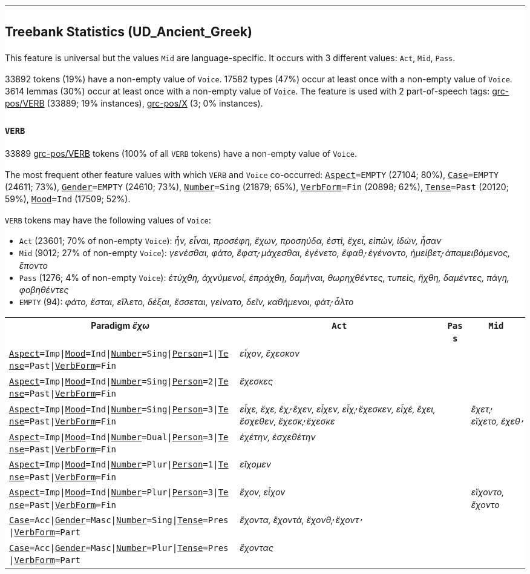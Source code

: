 

--------------------------------------------------------------------------------

## Treebank Statistics (UD_Ancient_Greek)

This feature is universal but the values `Mid` are language-specific.
It occurs with 3 different values: `Act`, `Mid`, `Pass`.

33892 tokens (19%) have a non-empty value of `Voice`.
17582 types (47%) occur at least once with a non-empty value of `Voice`.
3614 lemmas (30%) occur at least once with a non-empty value of `Voice`.
The feature is used with 2 part-of-speech tags: [grc-pos/VERB]() (33889; 19% instances), [grc-pos/X]() (3; 0% instances).

### `VERB`

33889 [grc-pos/VERB]() tokens (100% of all `VERB` tokens) have a non-empty value of `Voice`.

The most frequent other feature values with which `VERB` and `Voice` co-occurred: <tt><a href="Aspect.html">Aspect</a>=EMPTY</tt> (27104; 80%), <tt><a href="Case.html">Case</a>=EMPTY</tt> (24611; 73%), <tt><a href="Gender.html">Gender</a>=EMPTY</tt> (24610; 73%), <tt><a href="Number.html">Number</a>=Sing</tt> (21879; 65%), <tt><a href="VerbForm.html">VerbForm</a>=Fin</tt> (20898; 62%), <tt><a href="Tense.html">Tense</a>=Past</tt> (20120; 59%), <tt><a href="Mood.html">Mood</a>=Ind</tt> (17509; 52%).

`VERB` tokens may have the following values of `Voice`:

* `Act` (23601; 70% of non-empty `Voice`): <em>ἦν, εἶναι, προσέφη, ἔχων, προσηύδα, ἐστὶ, ἔχει, εἰπὼν, ἰδὼν, ἦσαν</em>
* `Mid` (9012; 27% of non-empty `Voice`): <em>γενέσθαι, φάτο, ἔφατ̓, μάχεσθαι, ἐγένετο, ἔφαθ̓, ἐγένοντο, ἠμείβετ̓, ἀπαμειβόμενος, ἕποντο</em>
* `Pass` (1276; 4% of non-empty `Voice`): <em>ἐτύχθη, ἀχνύμενοί, ἐπράχθη, δαμῆναι, θωρηχθέντες, τυπεὶς, ἤχθη, δαμέντες, πάγη, φοβηθέντες</em>
* `EMPTY` (94): <em>φάτο, ἔσται, εἵλετο, δέξαι, ἔσσεται, γείνατο, δεῖν, καθήμενοι, φάτ̓, ἆλτο</em>

<table>
  <tr><th>Paradigm <i>ἔχω</i></th><th><tt>Act</tt></th><th><tt>Pass</tt></th><th><tt>Mid</tt></th></tr>
  <tr><td><tt><a href="Aspect.html">Aspect</a>=Imp|<a href="Mood.html">Mood</a>=Ind|<a href="Number.html">Number</a>=Sing|<a href="Person.html">Person</a>=1|<a href="Tense.html">Tense</a>=Past|<a href="VerbForm.html">VerbForm</a>=Fin</tt></td><td><em>εἶχον, ἔχεσκον</em></td><td></td><td></td></tr>
  <tr><td><tt><a href="Aspect.html">Aspect</a>=Imp|<a href="Mood.html">Mood</a>=Ind|<a href="Number.html">Number</a>=Sing|<a href="Person.html">Person</a>=2|<a href="Tense.html">Tense</a>=Past|<a href="VerbForm.html">VerbForm</a>=Fin</tt></td><td><em>ἔχεσκες</em></td><td></td><td></td></tr>
  <tr><td><tt><a href="Aspect.html">Aspect</a>=Imp|<a href="Mood.html">Mood</a>=Ind|<a href="Number.html">Number</a>=Sing|<a href="Person.html">Person</a>=3|<a href="Tense.html">Tense</a>=Past|<a href="VerbForm.html">VerbForm</a>=Fin</tt></td><td><em>εἶχε, ἔχε, ἔχ̓, ἔχεν, εἶχεν, εἶχ̓, ἔχεσκεν, εἶχέ, ἔχει, ἔσχεθεν, ἔχεσκ̓, ἔχεσκε</em></td><td></td><td><em>ἔχετ̓, εἴχετο, ἔχεθ̓</em></td></tr>
  <tr><td><tt><a href="Aspect.html">Aspect</a>=Imp|<a href="Mood.html">Mood</a>=Ind|<a href="Number.html">Number</a>=Dual|<a href="Person.html">Person</a>=3|<a href="Tense.html">Tense</a>=Past|<a href="VerbForm.html">VerbForm</a>=Fin</tt></td><td><em>ἐχέτην, ἐσχεθέτην</em></td><td></td><td></td></tr>
  <tr><td><tt><a href="Aspect.html">Aspect</a>=Imp|<a href="Mood.html">Mood</a>=Ind|<a href="Number.html">Number</a>=Plur|<a href="Person.html">Person</a>=1|<a href="Tense.html">Tense</a>=Past|<a href="VerbForm.html">VerbForm</a>=Fin</tt></td><td><em>εἴχομεν</em></td><td></td><td></td></tr>
  <tr><td><tt><a href="Aspect.html">Aspect</a>=Imp|<a href="Mood.html">Mood</a>=Ind|<a href="Number.html">Number</a>=Plur|<a href="Person.html">Person</a>=3|<a href="Tense.html">Tense</a>=Past|<a href="VerbForm.html">VerbForm</a>=Fin</tt></td><td><em>ἔχον, εἶχον</em></td><td></td><td><em>εἴχοντο, ἔχοντο</em></td></tr>
  <tr><td><tt><a href="Case.html">Case</a>=Acc|<a href="Gender.html">Gender</a>=Masc|<a href="Number.html">Number</a>=Sing|<a href="Tense.html">Tense</a>=Pres|<a href="VerbForm.html">VerbForm</a>=Part</tt></td><td><em>ἔχοντα, ἔχοντά, ἔχονθ̓, ἔχοντ̓</em></td><td></td><td></td></tr>
  <tr><td><tt><a href="Case.html">Case</a>=Acc|<a href="Gender.html">Gender</a>=Masc|<a href="Number.html">Number</a>=Plur|<a href="Tense.html">Tense</a>=Pres|<a href="VerbForm.html">VerbForm</a>=Part</tt></td><td><em>ἔχοντας</em></td><td></td><td></td></tr>